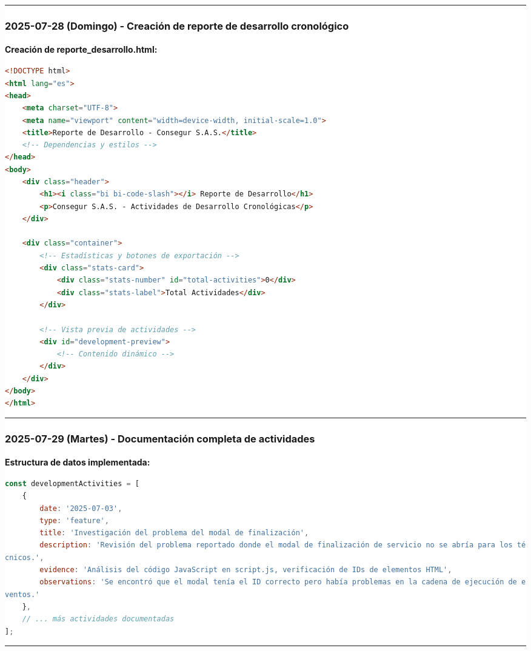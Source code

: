 
---

### 2025-07-28 (Domingo) - Creación de reporte de desarrollo cronológico

**Creación de reporte_desarrollo.html:**
```html
<!DOCTYPE html>
<html lang="es">
<head>
    <meta charset="UTF-8">
    <meta name="viewport" content="width=device-width, initial-scale=1.0">
    <title>Reporte de Desarrollo - Consegur S.A.S.</title>
    <!-- Dependencias y estilos -->
</head>
<body>
    <div class="header">
        <h1><i class="bi bi-code-slash"></i> Reporte de Desarrollo</h1>
        <p>Consegur S.A.S. - Actividades de Desarrollo Cronológicas</p>
    </div>
    
    <div class="container">
        <!-- Estadísticas y botones de exportación -->
        <div class="stats-card">
            <div class="stats-number" id="total-activities">0</div>
            <div class="stats-label">Total Actividades</div>
        </div>
        
        <!-- Vista previa de actividades -->
        <div id="development-preview">
            <!-- Contenido dinámico -->
        </div>
    </div>
</body>
</html>
```

---

### 2025-07-29 (Martes) - Documentación completa de actividades

**Estructura de datos implementada:**
```javascript
const developmentActivities = [
    {
        date: '2025-07-03',
        type: 'feature',
        title: 'Investigación del problema del modal de finalización',
        description: 'Revisión del problema reportado donde el modal de finalización de servicio no se abría para los técnicos.',
        evidence: 'Análisis del código JavaScript en script.js, verificación de IDs de elementos HTML',
        observations: 'Se encontró que el modal tenía el ID correcto pero había problemas en la cadena de ejecución de eventos.'
    },
    // ... más actividades documentadas
];
```

---